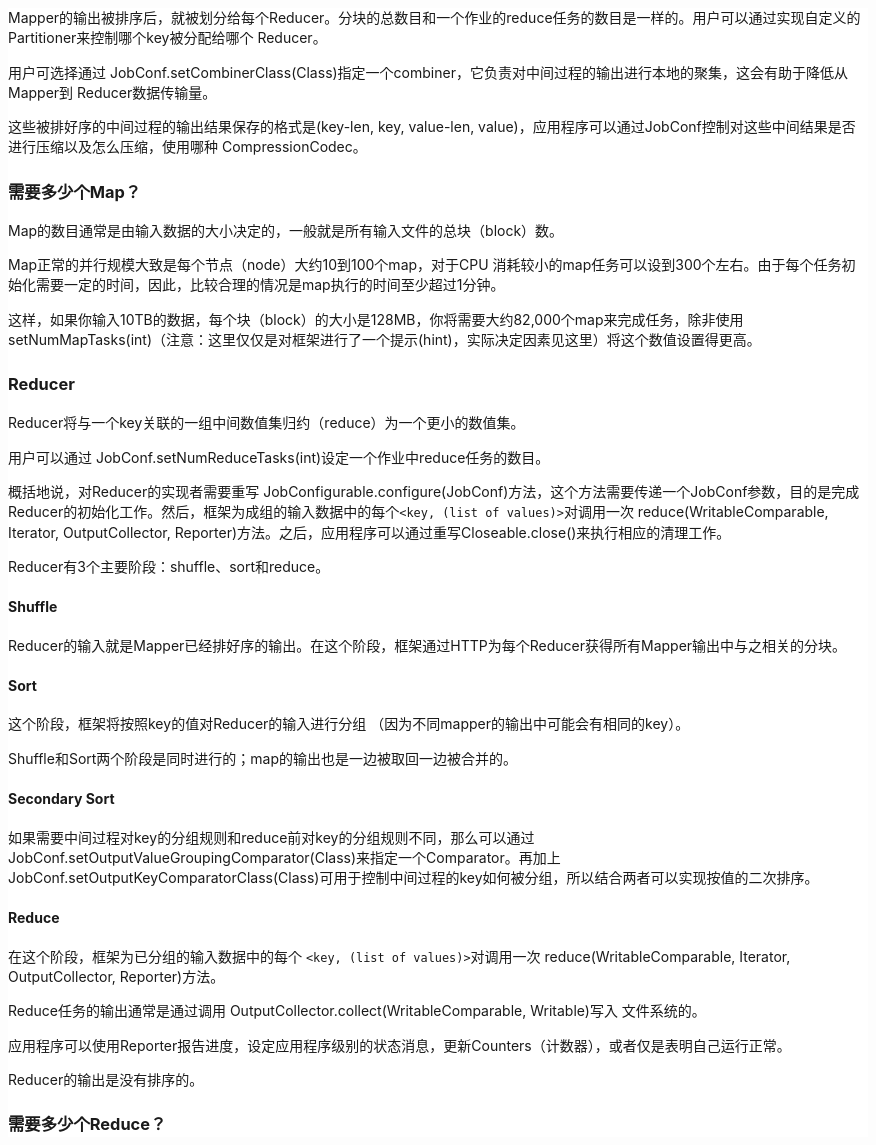 Mapper的输出被排序后，就被划分给每个Reducer。分块的总数目和一个作业的reduce任务的数目是一样的。用户可以通过实现自定义的 Partitioner来控制哪个key被分配给哪个 Reducer。

用户可选择通过 JobConf.setCombinerClass(Class)指定一个combiner，它负责对中间过程的输出进行本地的聚集，这会有助于降低从Mapper到 Reducer数据传输量。

这些被排好序的中间过程的输出结果保存的格式是(key-len, key, value-len, value)，应用程序可以通过JobConf控制对这些中间结果是否进行压缩以及怎么压缩，使用哪种 CompressionCodec。

### 需要多少个Map？

Map的数目通常是由输入数据的大小决定的，一般就是所有输入文件的总块（block）数。

Map正常的并行规模大致是每个节点（node）大约10到100个map，对于CPU 消耗较小的map任务可以设到300个左右。由于每个任务初始化需要一定的时间，因此，比较合理的情况是map执行的时间至少超过1分钟。

这样，如果你输入10TB的数据，每个块（block）的大小是128MB，你将需要大约82,000个map来完成任务，除非使用 setNumMapTasks(int)（注意：这里仅仅是对框架进行了一个提示(hint)，实际决定因素见这里）将这个数值设置得更高。

### Reducer

Reducer将与一个key关联的一组中间数值集归约（reduce）为一个更小的数值集。

用户可以通过 JobConf.setNumReduceTasks(int)设定一个作业中reduce任务的数目。

概括地说，对Reducer的实现者需要重写 JobConfigurable.configure(JobConf)方法，这个方法需要传递一个JobConf参数，目的是完成Reducer的初始化工作。然后，框架为成组的输入数据中的每个`<key, (list of values)>`对调用一次 reduce(WritableComparable, Iterator, OutputCollector, Reporter)方法。之后，应用程序可以通过重写Closeable.close()来执行相应的清理工作。

Reducer有3个主要阶段：shuffle、sort和reduce。

#### Shuffle

Reducer的输入就是Mapper已经排好序的输出。在这个阶段，框架通过HTTP为每个Reducer获得所有Mapper输出中与之相关的分块。

#### Sort

这个阶段，框架将按照key的值对Reducer的输入进行分组 （因为不同mapper的输出中可能会有相同的key）。

Shuffle和Sort两个阶段是同时进行的；map的输出也是一边被取回一边被合并的。

#### Secondary Sort

如果需要中间过程对key的分组规则和reduce前对key的分组规则不同，那么可以通过 JobConf.setOutputValueGroupingComparator(Class)来指定一个Comparator。再加上 JobConf.setOutputKeyComparatorClass(Class)可用于控制中间过程的key如何被分组，所以结合两者可以实现按值的二次排序。

#### Reduce

在这个阶段，框架为已分组的输入数据中的每个 `<key, (list of values)>`对调用一次 reduce(WritableComparable, Iterator, OutputCollector, Reporter)方法。

Reduce任务的输出通常是通过调用 OutputCollector.collect(WritableComparable, Writable)写入 文件系统的。

应用程序可以使用Reporter报告进度，设定应用程序级别的状态消息，更新Counters（计数器），或者仅是表明自己运行正常。

Reducer的输出是没有排序的。

### 需要多少个Reduce？
